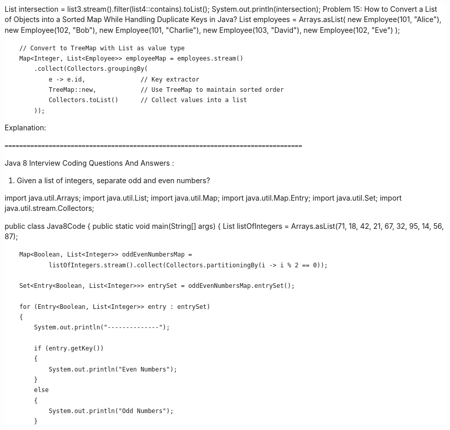 List<Integer> intersection =
    list3.stream().filter(list4::contains).toList();
System.out.println(intersection);
Problem 15: How to Convert a List of Objects into a Sorted Map While Handling Duplicate Keys in Java?
 List<Employee> employees = Arrays.asList(
            new Employee(101, "Alice"),
            new Employee(102, "Bob"),
            new Employee(101, "Charlie"),
            new Employee(103, "David"),
            new Employee(102, "Eve")
        );

        // Convert to TreeMap with List as value type
        Map<Integer, List<Employee>> employeeMap = employees.stream()
            .collect(Collectors.groupingBy(
                e -> e.id,               // Key extractor
                TreeMap::new,            // Use TreeMap to maintain sorted order
                Collectors.toList()      // Collect values into a list
            ));
Explanation:
	
	=================================================================================


 Java 8 Interview Coding Questions And Answers :
1) Given a list of integers, separate odd and even numbers?

import java.util.Arrays;
import java.util.List;
import java.util.Map;
import java.util.Map.Entry;
import java.util.Set;
import java.util.stream.Collectors;

public class Java8Code 
{
	public static void main(String[] args) 
	{
		List<Integer> listOfIntegers = Arrays.asList(71, 18, 42, 21, 67, 32, 95, 14, 56, 87);
		
		Map<Boolean, List<Integer>> oddEvenNumbersMap = 
				listOfIntegers.stream().collect(Collectors.partitioningBy(i -> i % 2 == 0));
		
		Set<Entry<Boolean, List<Integer>>> entrySet = oddEvenNumbersMap.entrySet();
		
		for (Entry<Boolean, List<Integer>> entry : entrySet) 
		{
			System.out.println("--------------");
			
			if (entry.getKey())
			{
				System.out.println("Even Numbers");
			}
			else
			{
				System.out.println("Odd Numbers");
			}
			